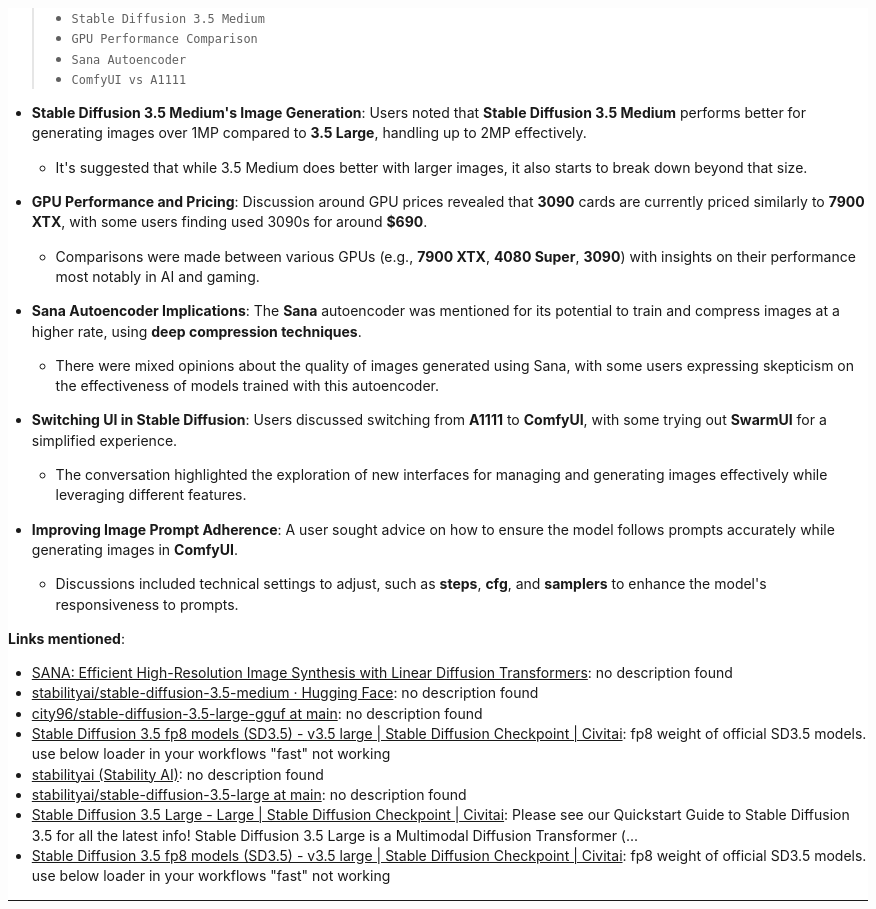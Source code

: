 > - `Stable Diffusion 3.5 Medium`
> - `GPU Performance Comparison`
> - `Sana Autoencoder`
> - `ComfyUI vs A1111`

- **Stable Diffusion 3.5 Medium's Image Generation**: Users noted that **Stable Diffusion 3.5 Medium** performs better for generating images over 1MP compared to **3.5 Large**, handling up to 2MP effectively.
  
  - It's suggested that while 3.5 Medium does better with larger images, it also starts to break down beyond that size.
- **GPU Performance and Pricing**: Discussion around GPU prices revealed that **3090** cards are currently priced similarly to **7900 XTX**, with some users finding used 3090s for around **$690**.
  
  - Comparisons were made between various GPUs (e.g., **7900 XTX**, **4080 Super**, **3090**) with insights on their performance most notably in AI and gaming.
- **Sana Autoencoder Implications**: The **Sana** autoencoder was mentioned for its potential to train and compress images at a higher rate, using **deep compression techniques**.
  
  - There were mixed opinions about the quality of images generated using Sana, with some users expressing skepticism on the effectiveness of models trained with this autoencoder.
- **Switching UI in Stable Diffusion**: Users discussed switching from **A1111** to **ComfyUI**, with some trying out **SwarmUI** for a simplified experience.
  
  - The conversation highlighted the exploration of new interfaces for managing and generating images effectively while leveraging different features.
- **Improving Image Prompt Adherence**: A user sought advice on how to ensure the model follows prompts accurately while generating images in **ComfyUI**.
  
  - Discussions included technical settings to adjust, such as **steps**, **cfg**, and **samplers** to enhance the model's responsiveness to prompts.

**Links mentioned**:

- [SANA: Efficient High-Resolution Image Synthesis with Linear Diffusion Transformers](https://hanlab.mit.edu/projects/sana): no description found
- [stabilityai/stable-diffusion-3.5-medium · Hugging Face](https://huggingface.co/stabilityai/stable-diffusion-3.5-medium/): no description found
- [city96/stable-diffusion-3.5-large-gguf at main](https://huggingface.co/city96/stable-diffusion-3.5-large-gguf/tree/main): no description found
- [Stable Diffusion 3.5 fp8 models (SD3.5) - v3.5 large | Stable Diffusion Checkpoint | Civitai](https://civitai.com/models/879701/stable-diffusion-35-fp8-model): fp8 weight of official SD3.5 models. use below loader in your workflows "fast" not working
- [stabilityai (Stability AI)](https://huggingface.co/stabilityai): no description found
- [stabilityai/stable-diffusion-3.5-large at main](https://huggingface.co/stabilityai/stable-diffusion-3.5-large/tree/main): no description found
- [Stable Diffusion 3.5 Large - Large | Stable Diffusion Checkpoint | Civitai](https://civitai.com/models/878387/stable-diffusion-35-large): Please see our Quickstart Guide to Stable Diffusion 3.5 for all the latest info! Stable Diffusion 3.5 Large is a Multimodal Diffusion Transformer (...
- [Stable Diffusion 3.5 fp8 models (SD3.5) - v3.5 large | Stable Diffusion Checkpoint | Civitai](https://civitai.com/models/879701/stable-diffusion-35-fp8-models-sd35): fp8 weight of official SD3.5 models. use below loader in your workflows "fast" not working

---
